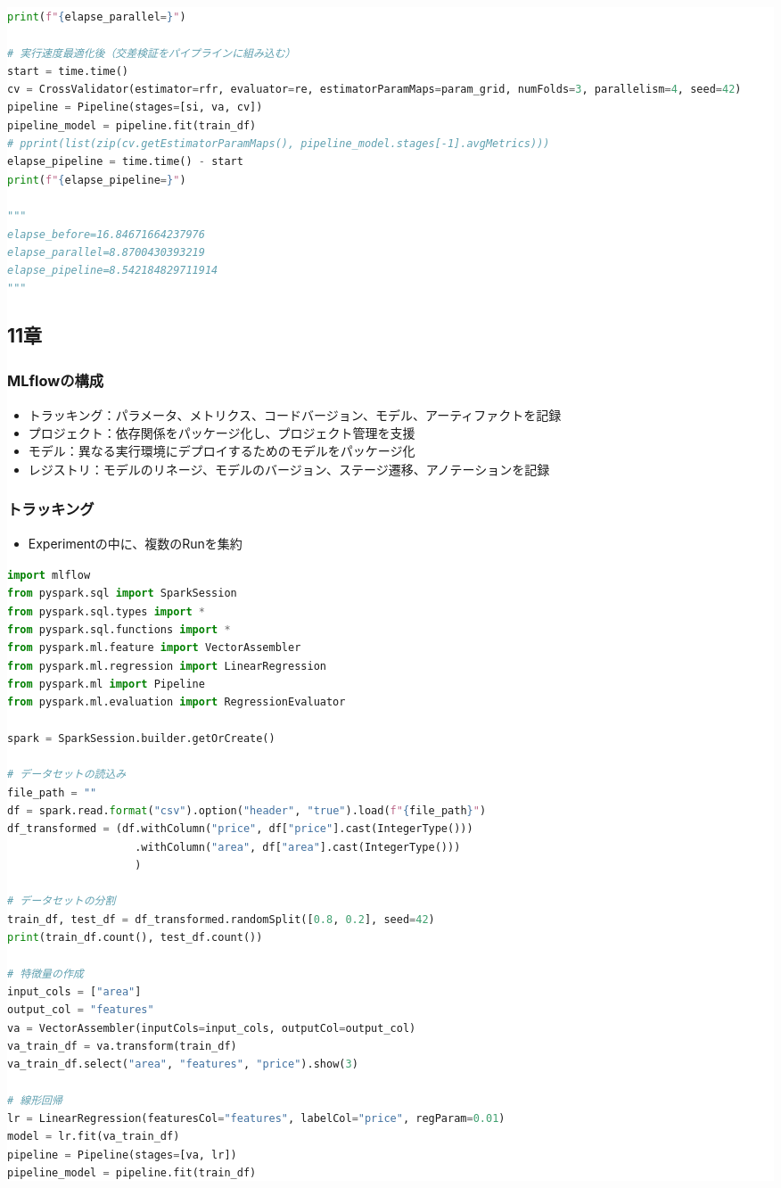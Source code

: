   ```python
  print(f"{elapse_parallel=}")

  # 実行速度最適化後（交差検証をパイプラインに組み込む）
  start = time.time()
  cv = CrossValidator(estimator=rfr, evaluator=re, estimatorParamMaps=param_grid, numFolds=3, parallelism=4, seed=42)
  pipeline = Pipeline(stages=[si, va, cv])
  pipeline_model = pipeline.fit(train_df)
  # pprint(list(zip(cv.getEstimatorParamMaps(), pipeline_model.stages[-1].avgMetrics)))
  elapse_pipeline = time.time() - start
  print(f"{elapse_pipeline=}")

  """
  elapse_before=16.84671664237976
  elapse_parallel=8.8700430393219
  elapse_pipeline=8.542184829711914
  """
  ```
## 11章
### MLflowの構成
- トラッキング：パラメータ、メトリクス、コードバージョン、モデル、アーティファクトを記録
- プロジェクト：依存関係をパッケージ化し、プロジェクト管理を支援
- モデル：異なる実行環境にデプロイするためのモデルをパッケージ化
- レジストリ：モデルのリネージ、モデルのバージョン、ステージ遷移、アノテーションを記録
### トラッキング
- Experimentの中に、複数のRunを集約
```python
import mlflow
from pyspark.sql import SparkSession
from pyspark.sql.types import *
from pyspark.sql.functions import *
from pyspark.ml.feature import VectorAssembler
from pyspark.ml.regression import LinearRegression
from pyspark.ml import Pipeline
from pyspark.ml.evaluation import RegressionEvaluator

spark = SparkSession.builder.getOrCreate()

# データセットの読込み
file_path = ""
df = spark.read.format("csv").option("header", "true").load(f"{file_path}")
df_transformed = (df.withColumn("price", df["price"].cast(IntegerType()))
                    .withColumn("area", df["area"].cast(IntegerType()))
                    )

# データセットの分割
train_df, test_df = df_transformed.randomSplit([0.8, 0.2], seed=42)
print(train_df.count(), test_df.count())

# 特徴量の作成
input_cols = ["area"]
output_col = "features"
va = VectorAssembler(inputCols=input_cols, outputCol=output_col)
va_train_df = va.transform(train_df)
va_train_df.select("area", "features", "price").show(3)

# 線形回帰
lr = LinearRegression(featuresCol="features", labelCol="price", regParam=0.01)
model = lr.fit(va_train_df)
pipeline = Pipeline(stages=[va, lr])
pipeline_model = pipeline.fit(train_df)
```